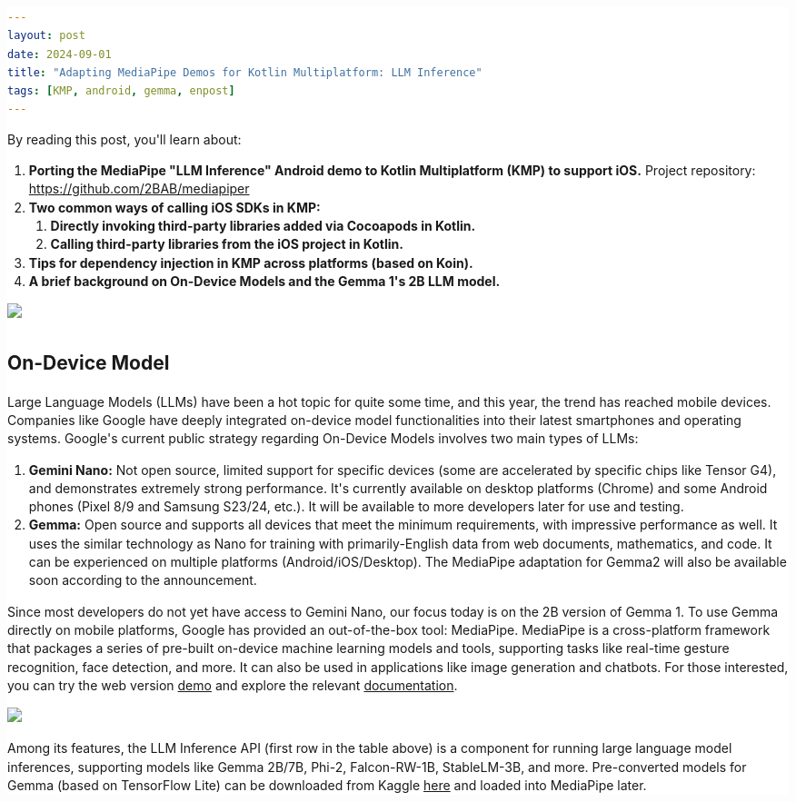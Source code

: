```yaml
---
layout: post
date: 2024-09-01
title: "Adapting MediaPipe Demos for Kotlin Multiplatform: LLM Inference"
tags: [KMP, android, gemma, enpost]
---
```


By reading this post, you'll learn about:

1. **Porting the MediaPipe "LLM Inference" Android demo to Kotlin Multiplatform (KMP) to support iOS.** Project repository: https://github.com/2BAB/mediapiper
2. **Two common ways of calling iOS SDKs in KMP:**
    1. **Directly invoking third-party libraries added via Cocoapods in Kotlin.**
    2. **Calling third-party libraries from the iOS project in Kotlin.**
3. **Tips for dependency injection in KMP across platforms (based on Koin).**
4. **A brief background on On-Device Models and the Gemma 1's 2B LLM model.**

![](https://2bab-images.lastmayday.com/202408-on-device-model-screenshot.jpg?imageslim)

## On-Device Model

Large Language Models (LLMs) have been a hot topic for quite some time, and this year, the trend has reached mobile devices. Companies like Google have deeply integrated on-device model functionalities into their latest smartphones and operating systems. Google's current public strategy regarding On-Device Models involves two main types of LLMs:

1. **Gemini Nano:** Not open source, limited support for specific devices (some are accelerated by specific chips like Tensor G4), and demonstrates extremely strong performance. It's currently available on desktop platforms (Chrome) and some Android phones (Pixel 8/9 and Samsung S23/24, etc.). It will be available to more developers later  for use and testing.
2. **Gemma:** Open source and supports all devices that meet the minimum requirements, with impressive performance as well. It uses the similar technology as Nano for training with primarily-English data from web documents, mathematics, and code. It can be experienced on multiple platforms (Android/iOS/Desktop). The MediaPipe adaptation for Gemma2 will also be available soon according to the announcement.

Since most developers do not yet have access to Gemini Nano, our focus today is on the 2B version of Gemma 1. To use Gemma directly on mobile platforms, Google has provided an out-of-the-box tool: MediaPipe. MediaPipe is a cross-platform framework that packages a series of pre-built on-device machine learning models and tools, supporting tasks like real-time gesture recognition, face detection, and more. It can also be used in applications like image generation and chatbots. For those interested, you can try the web version [demo](https://mediapipe-studio.webapps.google.com/) and explore the relevant [documentation](https://ai.google.dev/edge/mediapipe/solutions/guide).

![](https://2bab-images.lastmayday.com/on-device-model-mediapipe-intro.jpg?imageslim)

Among its features, the LLM Inference API (first row in the table above) is a component for running large language model inferences, supporting models like Gemma 2B/7B, Phi-2, Falcon-RW-1B, StableLM-3B, and more. Pre-converted models for Gemma (based on TensorFlow Lite) can be downloaded from Kaggle [here](https://www.kaggle.com/models/google/gemma/tfLite/gemma-1.1-2b-it-gpu-int4) and loaded into MediaPipe later.
